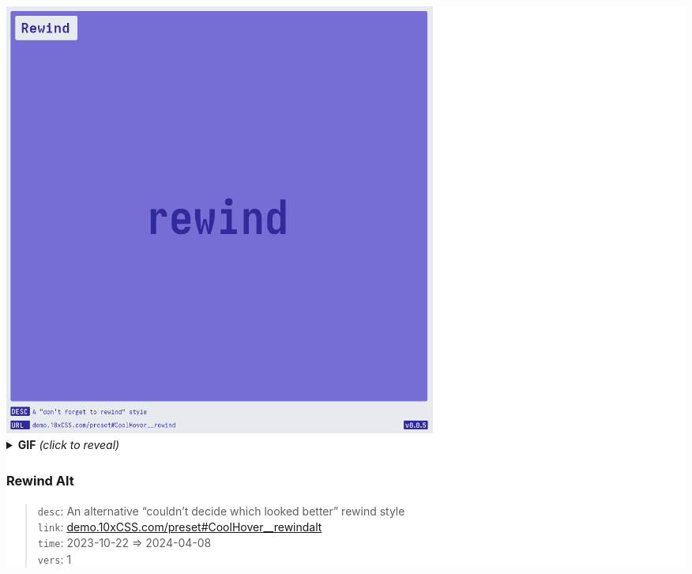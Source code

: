 <img src="./assets/CoolHover__rewind.png" alt="A “don't forget to rewind” style" title="Rewind" width="540" />
<details><summary> <b>GIF</b> <i>(click to reveal)</i> </summary></details>


### Rewind Alt
> `desc`: An alternative “couldn’t decide which looked better” rewind style <br/>
> `link`: [demo.10xCSS.com/preset#CoolHover__rewindalt](https://demo.10xCSS.com/dashboard/presets?cid=CoolHover&uid=CoolHover__rewindalt) <br/>
> `time`: 2023-10-22 ⇒ 2024-04-08 <br/>
> `vers`: 1 <br/>
